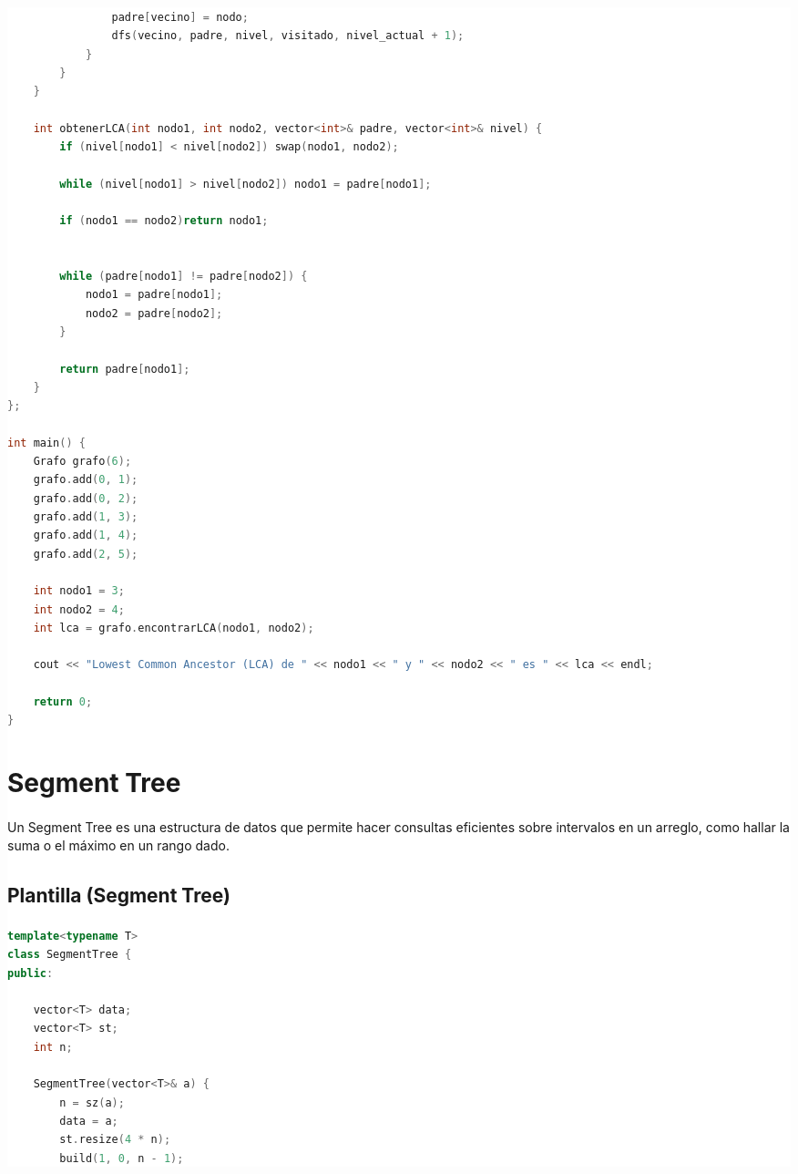 ```cpp
                padre[vecino] = nodo;
                dfs(vecino, padre, nivel, visitado, nivel_actual + 1);
            }
        }
    }

    int obtenerLCA(int nodo1, int nodo2, vector<int>& padre, vector<int>& nivel) {
        if (nivel[nodo1] < nivel[nodo2]) swap(nodo1, nodo2);

        while (nivel[nodo1] > nivel[nodo2]) nodo1 = padre[nodo1];

        if (nodo1 == nodo2)return nodo1;
        

        while (padre[nodo1] != padre[nodo2]) {
            nodo1 = padre[nodo1];
            nodo2 = padre[nodo2];
        }

        return padre[nodo1];
    }
};

int main() {
    Grafo grafo(6);
    grafo.add(0, 1);
    grafo.add(0, 2);
    grafo.add(1, 3);
    grafo.add(1, 4);
    grafo.add(2, 5);

    int nodo1 = 3;
    int nodo2 = 4;
    int lca = grafo.encontrarLCA(nodo1, nodo2);

    cout << "Lowest Common Ancestor (LCA) de " << nodo1 << " y " << nodo2 << " es " << lca << endl;

    return 0;
}
```

# Segment Tree

Un Segment Tree es una estructura de datos que permite hacer consultas eficientes sobre intervalos en un arreglo, como hallar la suma o el máximo en un rango dado.

## Plantilla (Segment Tree)

```cpp
template<typename T>
class SegmentTree {
public:

    vector<T> data;
    vector<T> st;
    int n;

    SegmentTree(vector<T>& a) {
        n = sz(a);
        data = a;
        st.resize(4 * n);
        build(1, 0, n - 1);
```